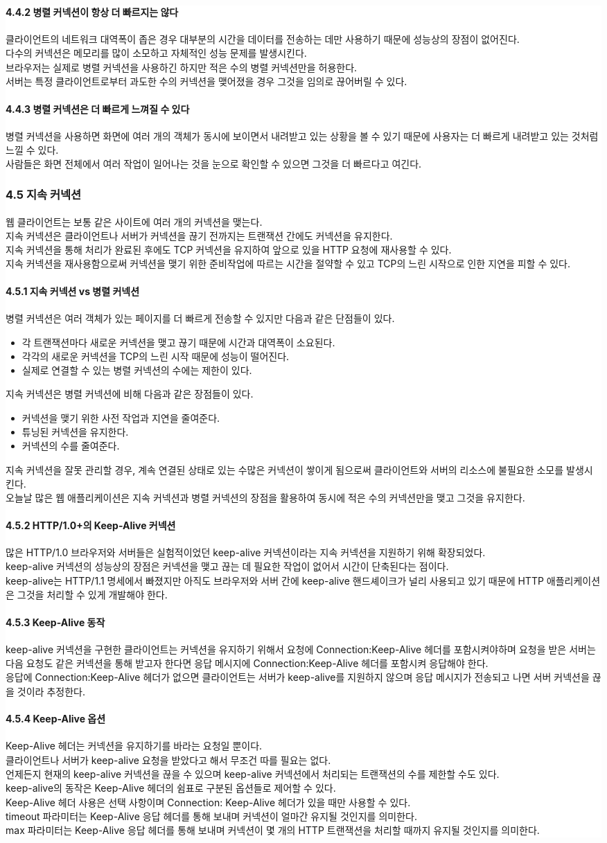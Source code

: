 #### 4.4.2 병렬 커넥션이 항상 더 빠르지는 않다

클라이언트의 네트워크 대역폭이 좁은 경우 대부분의 시간을 데이터를 전송하는 데만 사용하기 때문에 성능상의 장점이 없어진다.  
다수의 커넥션은 메모리를 많이 소모하고 자체적인 성능 문제를 발생시킨다.  
브라우저는 실제로 병렬 커넥션을 사용하긴 하지만 적은 수의 병렬 커넥션만을 허용한다.  
서버는 특정 클라이언트로부터 과도한 수의 커넥션을 맺어졌을 경우 그것을 임의로 끊어버릴 수 있다.

#### 4.4.3 병렬 커넥션은 더 빠르게 느껴질 수 있다

병렬 커넥션을 사용하면 화면에 여러 개의 객체가 동시에 보이면서 내려받고 있는 상황을 볼 수 있기 때문에 사용자는 더 빠르게 내려받고 있는 것처럼 느낄 수 있다.  
사람들은 화면 전체에서 여러 작업이 일어나는 것을 눈으로 확인할 수 있으면 그것을 더 빠르다고 여긴다.

### 4.5 지속 커넥션

웹 클라이언트는 보통 같은 사이트에 여러 개의 커넥션을 맺는다.  
지속 커넥션은 클라이언트나 서버가 커넥션을 끊기 전까지는 트랜잭션 간에도 커넥션을 유지한다.  
지속 커넥션을 통해 처리가 완료된 후에도 TCP 커넥션을 유지하여 앞으로 있을 HTTP 요청에 재사용할 수 있다.  
지속 커넥션을 재사용함으로써 커넥션을 맺기 위한 준비작업에 따르는 시간을 절약할 수 있고 TCP의 느린 시작으로 인한 지연을 피할 수 있다.

#### 4.5.1 지속 커넥션 vs 병렬 커넥션

병렬 커넥션은 여러 객체가 있는 페이지를 더 빠르게 전송할 수 있지만 다음과 같은 단점들이 있다.

- 각 트랜잭션마다 새로운 커넥션을 맺고 끊기 때문에 시간과 대역폭이 소요된다.
- 각각의 새로운 커넥션을 TCP의 느린 시작 때문에 성능이 떨어진다.
- 실제로 연결할 수 있는 병렬 커넥션의 수에는 제한이 있다.

지속 커넥션은 병렬 커넥션에 비해 다음과 같은 장점들이 있다.

- 커넥션을 맺기 위한 사전 작업과 지연을 줄여준다.
- 튜닝된 커넥션을 유지한다.
- 커넥션의 수를 줄여준다.

지속 커넥션을 잘못 관리할 경우, 계속 연결된 상태로 있는 수많은 커넥션이 쌓이게 됨으로써 클라이언트와 서버의 리소스에 불필요한 소모를 발생시킨다.  
오늘날 많은 웹 애플리케이션은 지속 커넥션과 병렬 커넥션의 장점을 활용하여 동시에 적은 수의 커넥션만을 맺고 그것을 유지한다.

#### 4.5.2 HTTP/1.0+의 Keep-Alive 커넥션

많은 HTTP/1.0 브라우저와 서버들은 실험적이었던 keep-alive 커넥션이라는 지속 커넥션을 지원하기 위해 확장되었다.  
keep-alive 커넥션의 성능상의 장점은 커넥션을 맺고 끊는 데 필요한 작업이 없어서 시간이 단축된다는 점이다.  
keep-alive는 HTTP/1.1 명세에서 빠졌지만 아직도 브라우저와 서버 간에 keep-alive 핸드셰이크가 널리 사용되고 있기 때문에 HTTP 애플리케이션은 그것을 처리할 수 있게 개발해야 한다.

#### 4.5.3 Keep-Alive 동작

keep-alive 커넥션을 구현한 클라이언트는 커넥션을 유지하기 위해서 요청에 Connection:Keep-Alive 헤더를 포함시켜야하며 요청을 받은 서버는 다음 요청도 같은 커넥션을 통해 받고자 한다면 응답 메시지에 Connection:Keep-Alive 헤더를 포함시켜 응답해야 한다.  
응답에 Connection:Keep-Alive 헤더가 없으면 클라이언트는 서버가 keep-alive를 지원하지 않으며 응답 메시지가 전송되고 나면 서버 커넥션을 끊을 것이라 추정한다.

#### 4.5.4 Keep-Alive 옵션

Keep-Alive 헤더는 커넥션을 유지하기를 바라는 요청일 뿐이다.  
클라이언트나 서버가 keep-alive 요청을 받았다고 해서 무조건 따를 필요는 없다.  
언제든지 현재의 keep-alive 커넥션을 끊을 수 있으며 keep-alive 커넥션에서 처리되는 트랜잭션의 수를 제한할 수도 있다.  
keep-alive의 동작은 Keep-Alive 헤더의 쉼표로 구분된 옵션들로 제어할 수 있다.  
Keep-Alive 헤더 사용은 선택 사항이며 Connection: Keep-Alive 헤더가 있을 때만 사용할 수 있다.  
timeout 파라미터는 Keep-Alive 응답 헤더를 통해 보내며 커넥션이 얼마간 유지될 것인지를 의미한다.  
max 파라미터는 Keep-Alive 응답 헤더를 통해 보내며 커넥션이 몇 개의 HTTP 트랜잭션을 처리할 때까지 유지될 것인지를 의미한다.
